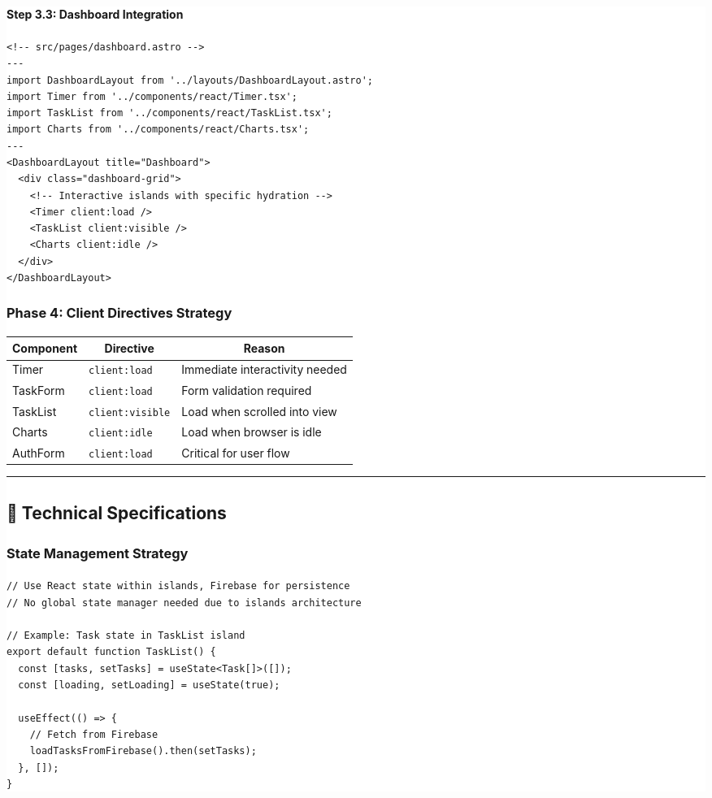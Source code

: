 #### Step 3.3: Dashboard Integration
```astro
<!-- src/pages/dashboard.astro -->
---
import DashboardLayout from '../layouts/DashboardLayout.astro';
import Timer from '../components/react/Timer.tsx';
import TaskList from '../components/react/TaskList.tsx';
import Charts from '../components/react/Charts.tsx';
---
<DashboardLayout title="Dashboard">
  <div class="dashboard-grid">
    <!-- Interactive islands with specific hydration -->
    <Timer client:load />
    <TaskList client:visible />
    <Charts client:idle />
  </div>
</DashboardLayout>
```

### Phase 4: Client Directives Strategy
| Component | Directive | Reason |
|-----------|-----------|---------|
| Timer | `client:load` | Immediate interactivity needed |
| TaskForm | `client:load` | Form validation required |
| TaskList | `client:visible` | Load when scrolled into view |
| Charts | `client:idle` | Load when browser is idle |
| AuthForm | `client:load` | Critical for user flow |

---

## 🔧 Technical Specifications

### State Management Strategy
```tsx
// Use React state within islands, Firebase for persistence
// No global state manager needed due to islands architecture

// Example: Task state in TaskList island
export default function TaskList() {
  const [tasks, setTasks] = useState<Task[]>([]);
  const [loading, setLoading] = useState(true);
  
  useEffect(() => {
    // Fetch from Firebase
    loadTasksFromFirebase().then(setTasks);
  }, []);
}
```
